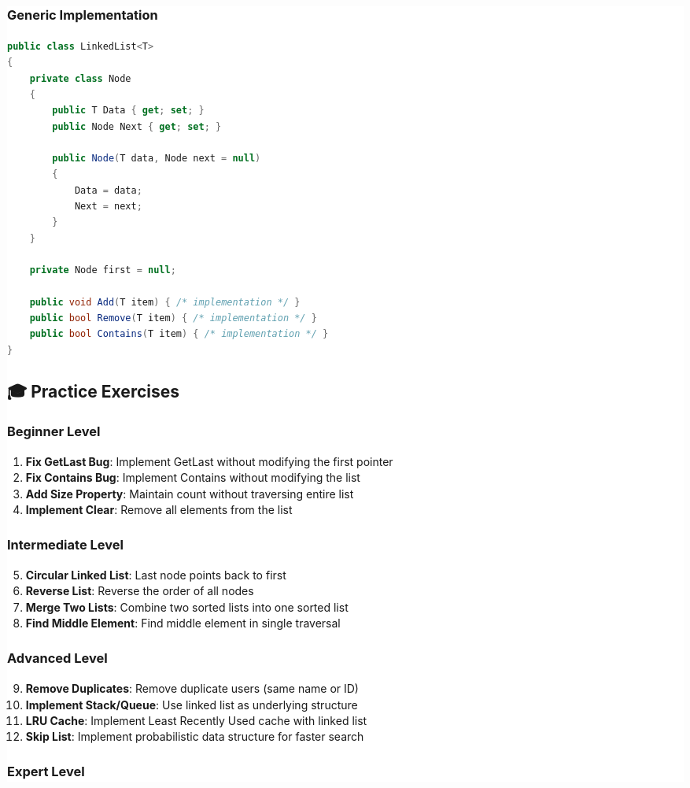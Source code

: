 ```csharp
```

### Generic Implementation

```csharp
public class LinkedList<T>
{
    private class Node
    {
        public T Data { get; set; }
        public Node Next { get; set; }
        
        public Node(T data, Node next = null)
        {
            Data = data;
            Next = next;
        }
    }
    
    private Node first = null;
    
    public void Add(T item) { /* implementation */ }
    public bool Remove(T item) { /* implementation */ }
    public bool Contains(T item) { /* implementation */ }
}
```

## 🎓 Practice Exercises

### Beginner Level

1. **Fix GetLast Bug**: Implement GetLast without modifying the first pointer
2. **Fix Contains Bug**: Implement Contains without modifying the list
3. **Add Size Property**: Maintain count without traversing entire list
4. **Implement Clear**: Remove all elements from the list

### Intermediate Level

5. **Circular Linked List**: Last node points back to first
6. **Reverse List**: Reverse the order of all nodes
7. **Merge Two Lists**: Combine two sorted lists into one sorted list
8. **Find Middle Element**: Find middle element in single traversal

### Advanced Level

9. **Remove Duplicates**: Remove duplicate users (same name or ID)
10. **Implement Stack/Queue**: Use linked list as underlying structure
11. **LRU Cache**: Implement Least Recently Used cache with linked list
12. **Skip List**: Implement probabilistic data structure for faster search

### Expert Level
